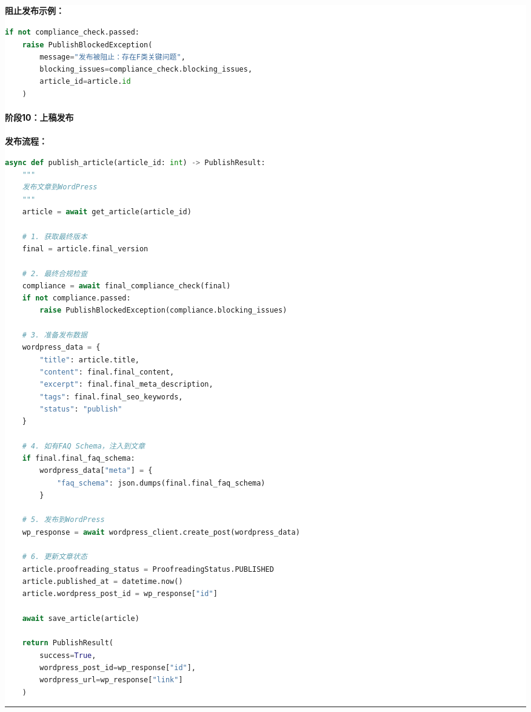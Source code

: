 **阻止发布示例：**
```python
if not compliance_check.passed:
    raise PublishBlockedException(
        message="发布被阻止：存在F类关键问题",
        blocking_issues=compliance_check.blocking_issues,
        article_id=article.id
    )
```

#### 阶段10：上稿发布

**发布流程：**
```python
async def publish_article(article_id: int) -> PublishResult:
    """
    发布文章到WordPress
    """
    article = await get_article(article_id)

    # 1. 获取最终版本
    final = article.final_version

    # 2. 最终合规检查
    compliance = await final_compliance_check(final)
    if not compliance.passed:
        raise PublishBlockedException(compliance.blocking_issues)

    # 3. 准备发布数据
    wordpress_data = {
        "title": article.title,
        "content": final.final_content,
        "excerpt": final.final_meta_description,
        "tags": final.final_seo_keywords,
        "status": "publish"
    }

    # 4. 如有FAQ Schema，注入到文章
    if final.final_faq_schema:
        wordpress_data["meta"] = {
            "faq_schema": json.dumps(final.final_faq_schema)
        }

    # 5. 发布到WordPress
    wp_response = await wordpress_client.create_post(wordpress_data)

    # 6. 更新文章状态
    article.proofreading_status = ProofreadingStatus.PUBLISHED
    article.published_at = datetime.now()
    article.wordpress_post_id = wp_response["id"]

    await save_article(article)

    return PublishResult(
        success=True,
        wordpress_post_id=wp_response["id"],
        wordpress_url=wp_response["link"]
    )
```

---